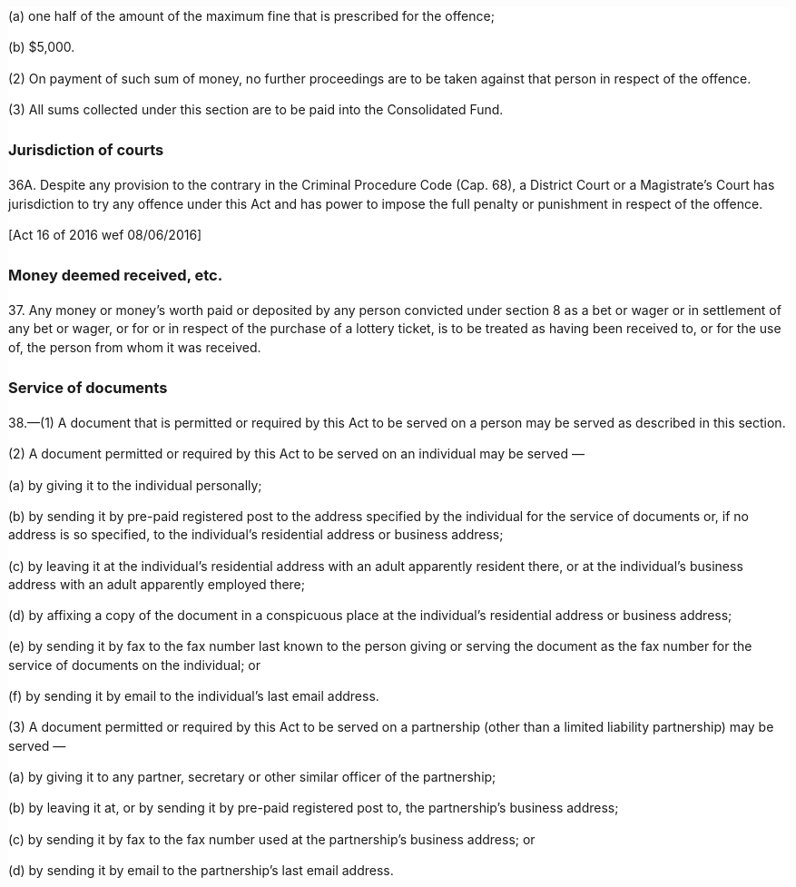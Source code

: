 (a) one half of the amount of the maximum fine that is prescribed for the offence;

(b) $5,000.

(2) On payment of such sum of money, no further proceedings are to be taken against that person in respect of the offence.

(3) All sums collected under this section are to be paid into the Consolidated Fund.

### Jurisdiction of courts

36A\. Despite any provision to the contrary in the Criminal Procedure Code (Cap. 68), a District Court or a Magistrate’s Court has jurisdiction to try any offence under this Act and has power to impose the full penalty or punishment in respect of the offence.

[Act 16 of 2016 wef 08/06/2016]

### Money deemed received, etc.

37\. Any money or money’s worth paid or deposited by any person convicted under section 8 as a bet or wager or in settlement of any bet or wager, or for or in respect of the purchase of a lottery ticket, is to be treated as having been received to, or for the use of, the person from whom it was received.

### Service of documents

38\.—(1) A document that is permitted or required by this Act to be served on a person may be served as described in this section.

(2) A document permitted or required by this Act to be served on an individual may be served —

(a) by giving it to the individual personally;

(b) by sending it by pre-paid registered post to the address specified by the individual for the service of documents or, if no address is so specified, to the individual’s residential address or business address;

(c) by leaving it at the individual’s residential address with an adult apparently resident there, or at the individual’s business address with an adult apparently employed there;

(d) by affixing a copy of the document in a conspicuous place at the individual’s residential address or business address;

(e) by sending it by fax to the fax number last known to the person giving or serving the document as the fax number for the service of documents on the individual; or

(f) by sending it by email to the individual’s last email address.

(3) A document permitted or required by this Act to be served on a partnership (other than a limited liability partnership) may be served —

(a) by giving it to any partner, secretary or other similar officer of the partnership;

(b) by leaving it at, or by sending it by pre-paid registered post to, the partnership’s business address;

(c) by sending it by fax to the fax number used at the partnership’s business address; or

(d) by sending it by email to the partnership’s last email address.
